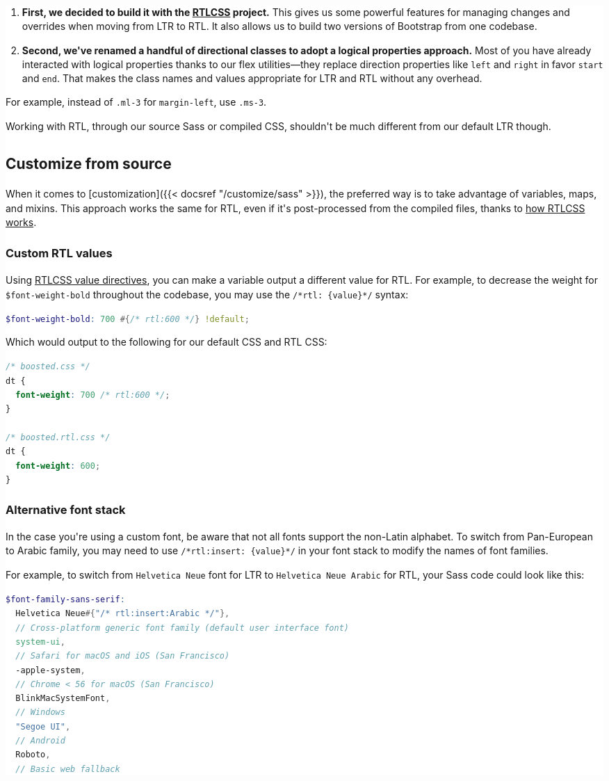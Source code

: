 1. **First, we decided to build it with the [RTLCSS](https://rtlcss.com/) project.** This gives us some powerful features for managing changes and overrides when moving from LTR to RTL. It also allows us to build two versions of Bootstrap from one codebase.

2. **Second, we've renamed a handful of directional classes to adopt a logical properties approach.** Most of you have already interacted with logical properties thanks to our flex utilities—they replace direction properties like `left` and `right` in favor `start` and `end`. That makes the class names and values appropriate for LTR and RTL without any overhead.

  For example, instead of `.ml-3` for `margin-left`, use `.ms-3`.

Working with RTL, through our source Sass or compiled CSS, shouldn't be much different from our default LTR though.

## Customize from source

When it comes to [customization]({{< docsref "/customize/sass" >}}), the preferred way is to take advantage of variables, maps, and mixins. This approach works the same for RTL, even if it's post-processed from the compiled files, thanks to [how RTLCSS works](https://rtlcss.com/learn/getting-started/why-rtlcss/).

### Custom RTL values

Using [RTLCSS value directives](https://rtlcss.com/learn/usage-guide/value-directives/), you can make a variable output a different value for RTL. For example, to decrease the weight for `$font-weight-bold` throughout the codebase, you may use the `/*rtl: {value}*/` syntax:

```scss
$font-weight-bold: 700 #{/* rtl:600 */} !default;
```

Which would output to the following for our default CSS and RTL CSS:

```css
/* boosted.css */
dt {
  font-weight: 700 /* rtl:600 */;
}

/* boosted.rtl.css */
dt {
  font-weight: 600;
}
```

### Alternative font stack

In the case you're using a custom font, be aware that not all fonts support the non-Latin alphabet. To switch from Pan-European to Arabic family, you may need to use `/*rtl:insert: {value}*/` in your font stack to modify the names of font families.

For example, to switch from `Helvetica Neue` font for LTR to `Helvetica Neue Arabic` for RTL, your Sass code could look like this:

```scss
$font-family-sans-serif:
  Helvetica Neue#{"/* rtl:insert:Arabic */"},
  // Cross-platform generic font family (default user interface font)
  system-ui,
  // Safari for macOS and iOS (San Francisco)
  -apple-system,
  // Chrome < 56 for macOS (San Francisco)
  BlinkMacSystemFont,
  // Windows
  "Segoe UI",
  // Android
  Roboto,
  // Basic web fallback
```